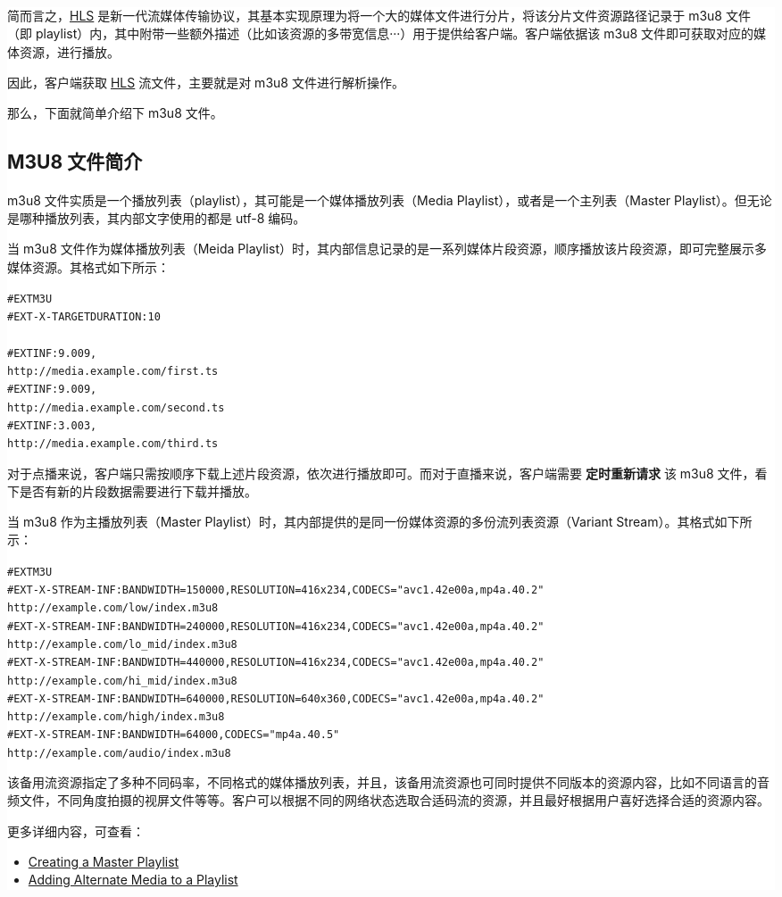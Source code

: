 简而言之，[HLS](https://links.jianshu.com/go?to=https%3A%2F%2Fzh.wikipedia.org%2Fwiki%2FHTTP_Live_Streaming) 是新一代流媒体传输协议，其基本实现原理为将一个大的媒体文件进行分片，将该分片文件资源路径记录于 m3u8 文件（即 playlist）内，其中附带一些额外描述（比如该资源的多带宽信息···）用于提供给客户端。客户端依据该 m3u8 文件即可获取对应的媒体资源，进行播放。

因此，客户端获取 [HLS](https://links.jianshu.com/go?to=https%3A%2F%2Fzh.wikipedia.org%2Fwiki%2FHTTP_Live_Streaming) 流文件，主要就是对 m3u8 文件进行解析操作。

那么，下面就简单介绍下 m3u8 文件。

## M3U8 文件简介

m3u8 文件实质是一个播放列表（playlist），其可能是一个媒体播放列表（Media Playlist），或者是一个主列表（Master Playlist）。但无论是哪种播放列表，其内部文字使用的都是 utf-8 编码。

当 m3u8 文件作为媒体播放列表（Meida Playlist）时，其内部信息记录的是一系列媒体片段资源，顺序播放该片段资源，即可完整展示多媒体资源。其格式如下所示：



```txt
#EXTM3U
#EXT-X-TARGETDURATION:10

#EXTINF:9.009,
http://media.example.com/first.ts
#EXTINF:9.009,
http://media.example.com/second.ts
#EXTINF:3.003,
http://media.example.com/third.ts
```

对于点播来说，客户端只需按顺序下载上述片段资源，依次进行播放即可。而对于直播来说，客户端需要 **定时重新请求** 该 m3u8 文件，看下是否有新的片段数据需要进行下载并播放。

当 m3u8 作为主播放列表（Master Playlist）时，其内部提供的是同一份媒体资源的多份流列表资源（Variant Stream）。其格式如下所示：



```txt
#EXTM3U
#EXT-X-STREAM-INF:BANDWIDTH=150000,RESOLUTION=416x234,CODECS="avc1.42e00a,mp4a.40.2"
http://example.com/low/index.m3u8
#EXT-X-STREAM-INF:BANDWIDTH=240000,RESOLUTION=416x234,CODECS="avc1.42e00a,mp4a.40.2"
http://example.com/lo_mid/index.m3u8
#EXT-X-STREAM-INF:BANDWIDTH=440000,RESOLUTION=416x234,CODECS="avc1.42e00a,mp4a.40.2"
http://example.com/hi_mid/index.m3u8
#EXT-X-STREAM-INF:BANDWIDTH=640000,RESOLUTION=640x360,CODECS="avc1.42e00a,mp4a.40.2"
http://example.com/high/index.m3u8
#EXT-X-STREAM-INF:BANDWIDTH=64000,CODECS="mp4a.40.5"
http://example.com/audio/index.m3u8
```

该备用流资源指定了多种不同码率，不同格式的媒体播放列表，并且，该备用流资源也可同时提供不同版本的资源内容，比如不同语言的音频文件，不同角度拍摄的视屏文件等等。客户可以根据不同的网络状态选取合适码流的资源，并且最好根据用户喜好选择合适的资源内容。

更多详细内容，可查看：

- [Creating a Master Playlist](https://links.jianshu.com/go?to=https%3A%2F%2Fdeveloper.apple.com%2Fdocumentation%2Fhttp_live_streaming%2Fexample_playlists_for_http_live_streaming%2Fcreating_a_master_playlist)
- [Adding Alternate Media to a Playlist](https://links.jianshu.com/go?to=https%3A%2F%2Fdeveloper.apple.com%2Fdocumentation%2Fhttp_live_streaming%2Fexample_playlists_for_http_live_streaming%2Fadding_alternate_media_to_a_playlist)
